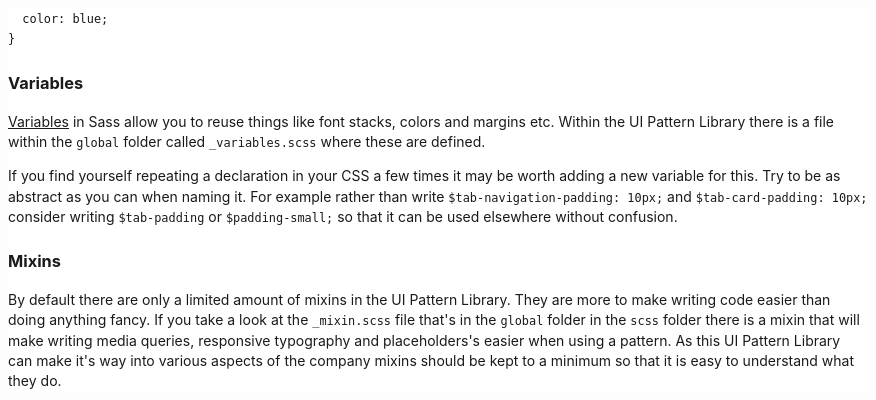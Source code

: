 ```
  color: blue;
}
```


### Variables

[Variables](http://www.sitepoint.com/sass-reference/variables/) in Sass allow you to reuse things like font stacks, colors and margins etc. Within the UI Pattern Library there is a file within the `global` folder called `_variables.scss` where these are defined.

If you find yourself repeating a declaration in your CSS a few times it may be worth adding a new variable for this. Try to be as abstract as you can when naming it. For example rather than write `$tab-navigation-padding: 10px;` and `$tab-card-padding: 10px;` consider writing `$tab-padding` or `$padding-small;` so that it can be used elsewhere without confusion.

### Mixins

By default there are only a limited amount of mixins in the UI Pattern Library. They are more to make writing code easier than doing anything fancy. If you take a look at the `_mixin.scss` file that's in the `global` folder in the `scss` folder there is a mixin that will make writing media queries, responsive typography and placeholders's easier when using a pattern. As this UI Pattern Library can make it's way into various aspects of the company mixins should be kept to a minimum so that it is easy to understand what they do.
